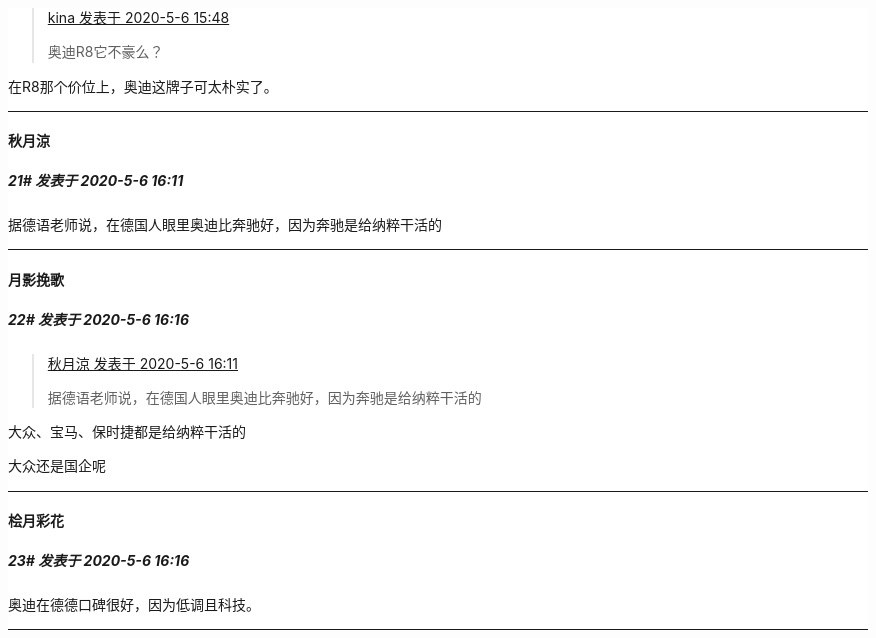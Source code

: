 

<blockquote><a href="httphttps://bbs.saraba1st.com/2b/forum.php?mod=redirect&amp;goto=findpost&amp;pid=47321357&amp;ptid=1932860" target="_blank">kina 发表于 2020-5-6 15:48</a>

奥迪R8它不豪么？</blockquote>
在R8那个价位上，奥迪这牌子可太朴实了。







*****

####  秋月涼  
##### 21#       发表于 2020-5-6 16:11




据德语老师说，在德国人眼里奥迪比奔驰好，因为奔驰是给纳粹干活的







*****

####  月影挽歌  
##### 22#       发表于 2020-5-6 16:16



<blockquote><a href="httphttps://bbs.saraba1st.com/2b/forum.php?mod=redirect&amp;goto=findpost&amp;pid=47321626&amp;ptid=1932860" target="_blank">秋月涼 发表于 2020-5-6 16:11</a>

据德语老师说，在德国人眼里奥迪比奔驰好，因为奔驰是给纳粹干活的</blockquote>
大众、宝马、保时捷都是给纳粹干活的


大众还是国企呢







*****

####  桧月彩花  
##### 23#       发表于 2020-5-6 16:16




奥迪在德德口碑很好，因为低调且科技。







*****
